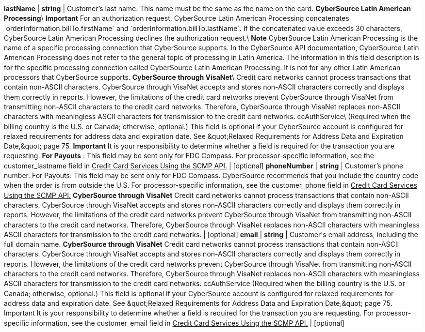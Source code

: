 **lastName** | **string** | Customer’s last name. This name must be the same as the name on the card.  **CyberSource Latin American Processing**\\ **Important** For an authorization request, CyberSource Latin American Processing concatenates &#x60;orderInformation.billTo.firstName&#x60; and &#x60;orderInformation.billTo.lastName&#x60;. If the concatenated value exceeds 30 characters, CyberSource Latin American Processing declines the authorization request.\\ **Note** CyberSource Latin American Processing is the name of a specific processing connection that CyberSource supports. In the CyberSource API documentation, CyberSource Latin American Processing does not refer to the general topic of processing in Latin America. The information in this field description is for the specific processing connection called CyberSource Latin American Processing. It is not for any other Latin American processors that CyberSource supports.  **CyberSource through VisaNet**\\ Credit card networks cannot process transactions that contain non-ASCII characters. CyberSource through VisaNet accepts and stores non-ASCII characters correctly and displays them correctly in reports. However, the limitations of the credit card networks prevent CyberSource through VisaNet from transmitting non-ASCII characters to the credit card networks. Therefore, CyberSource through VisaNet replaces non-ASCII characters with meaningless ASCII characters for transmission to the credit card networks.  ccAuthService\\ (Required when the billing country is the U.S. or Canada; otherwise, optional.) This field is optional if your CyberSource account is configured for relaxed requirements for address data and expiration date. See \&quot;Relaxed Requirements for Address Data and Expiration Date,\&quot; page 75. **Important** It is your responsibility to determine whether a field is required for the transaction you are requesting.  **For Payouts** : This field may be sent only for FDC Compass.  For processor-specific information, see the customer_lastname field in [Credit Card Services Using the SCMP API.](http://apps.cybersource.com/library/documentation/dev_guides/CC_Svcs_SCMP_API/html) | [optional] 
**phoneNumber** | **string** | Customer’s phone number.  For Payouts: This field may be sent only for FDC Compass.  CyberSource recommends that you include the country code when the order is from outside the U.S.  For processor-specific information, see the customer_phone field in [Credit Card Services Using the SCMP API.](http://apps.cybersource.com/library/documentation/dev_guides/CC_Svcs_SCMP_API/html)  **CyberSource through VisaNet** Credit card networks cannot process transactions that contain non-ASCII characters. CyberSource through VisaNet accepts and stores non-ASCII characters correctly and displays them correctly in reports. However, the limitations of the credit card networks prevent CyberSource through VisaNet from transmitting non-ASCII characters to the credit card networks. Therefore, CyberSource through VisaNet replaces non-ASCII characters with meaningless ASCII characters for transmission to the credit card networks. | [optional] 
**email** | **string** | Customer&#39;s email address, including the full domain name.  **CyberSource through VisaNet** Credit card networks cannot process transactions that contain non-ASCII characters. CyberSource through VisaNet accepts and stores non-ASCII characters correctly and displays them correctly in reports. However, the limitations of the credit card networks prevent CyberSource through VisaNet from transmitting non-ASCII characters to the credit card networks. Therefore, CyberSource through VisaNet replaces non-ASCII characters with meaningless ASCII characters for transmission to the credit card networks.  ccAuthService (Required when the billing country is the U.S. or Canada; otherwise, optional.) This field is optional if your CyberSource account is configured for relaxed requirements for address data and expiration date. See \&quot;Relaxed Requirements for Address Data and Expiration Date,\&quot; page 75. Important It is your responsibility to determine whether a field is required for the transaction you are requesting.  For processor-specific information, see the customer_email field in [Credit Card Services Using the SCMP API.](http://apps.cybersource.com/library/documentation/dev_guides/CC_Svcs_SCMP_API/html) | [optional] 